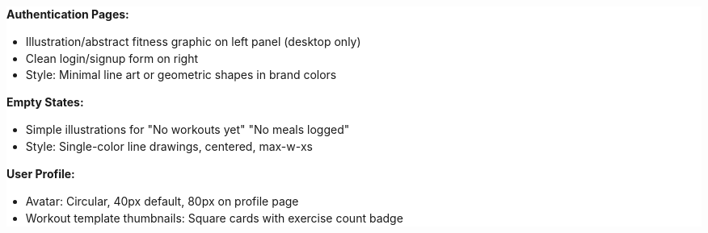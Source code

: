 **Authentication Pages:**
- Illustration/abstract fitness graphic on left panel (desktop only)
- Clean login/signup form on right
- Style: Minimal line art or geometric shapes in brand colors

**Empty States:**
- Simple illustrations for "No workouts yet" "No meals logged"
- Style: Single-color line drawings, centered, max-w-xs

**User Profile:**
- Avatar: Circular, 40px default, 80px on profile page
- Workout template thumbnails: Square cards with exercise count badge